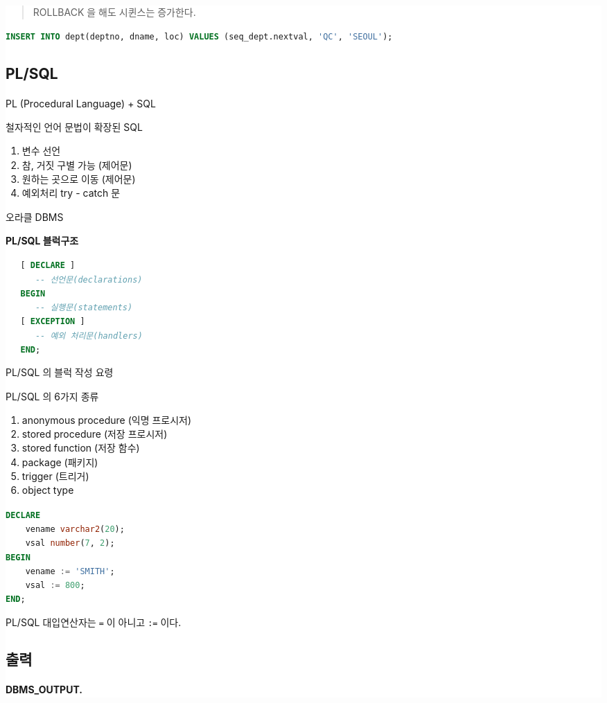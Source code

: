 > ROLLBACK 을 해도 시퀸스는 증가한다.

```sql
INSERT INTO dept(deptno, dname, loc) VALUES (seq_dept.nextval, 'QC', 'SEOUL');
```

## **PL/SQL**

PL (Procedural Language) + SQL

철자적인 언어 문법이 확장된 SQL

1. 변수 선언
2. 참, 거짓 구별 가능 (제어문)
3. 원하는 곳으로 이동 (제어문)
4. 예외처리 try - catch 문

오라클 DBMS

**PL/SQL 블럭구조**

```sql
   [ DECLARE ]
      -- 선언문(declarations)
   BEGIN
      -- 실행문(statements)
   [ EXCEPTION ]
      -- 예외 처리문(handlers)
   END;
```

PL/SQL 의 블럭 작성 요령

PL/SQL 의 6가지 종류

1. anonymous procedure (익명 프로시저)
2. stored procedure (저장 프로시저)
3. stored function (저장 함수)
4. package (패키지)
5. trigger (트리거)
6. object type

```sql
DECLARE
    vename varchar2(20);
    vsal number(7, 2);
BEGIN
    vename := 'SMITH';
    vsal := 800;
END;
```

PL/SQL 대입연산자는 `=` 이 아니고 `:=` 이다.

## 출력

**DBMS_OUTPUT.**
